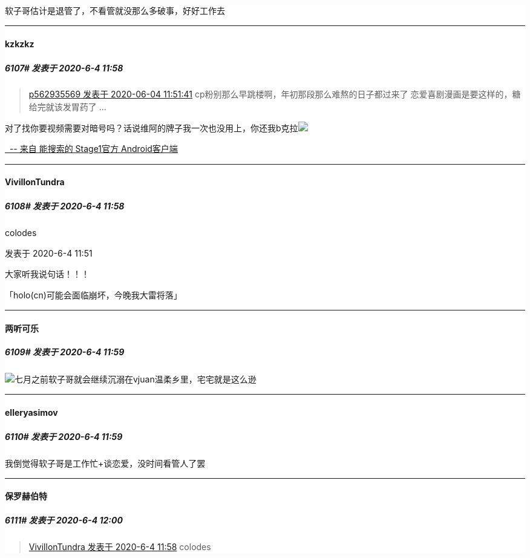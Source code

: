 
软子哥估计是退管了，不看管就没那么多破事，好好工作去


-----

####  kzkzkz  
##### 6107#       发表于 2020-6-4 11:58


<blockquote><a href="httphttps://bbs.saraba1st.com/2b/forum.php?mod=redirect&amp;goto=findpost&amp;pid=47672853&amp;ptid=1938285" target="_blank">p562935569 发表于 2020-06-04 11:51:41</a>
cp粉别那么早跳楼啊，年初那段那么难熬的日子都过来了
恋爱喜剧漫画是要这样的，糖给完就该发胃药了 ...</blockquote>对了找你要视频需要对暗号吗？话说维阿的牌子我一次也没用上，你还我b克拉<img src="https://static.saraba1st.com/image/smiley/face2017/007.png" referrerpolicy="no-referrer">

[  -- 来自 能搜索的 Stage1官方 Android客户端](https://www.coolapk.com/apk/140634)


-----

####  VivillonTundra  
##### 6108#       发表于 2020-6-4 11:58


colodes


发表于 2020-6-4 11:51 

大家听我说句话！！！


「holo(cn)可能会面临崩坏，今晚我大雷将落」


-----

####  两听可乐  
##### 6109#       发表于 2020-6-4 11:59


<img src="https://static.saraba1st.com/image/smiley/face2017/037.png" referrerpolicy="no-referrer">七月之前软子哥就会继续沉溺在vjuan温柔乡里，宅宅就是这么逊


-----

####  elleryasimov  
##### 6110#       发表于 2020-6-4 11:59


我倒觉得软子哥是工作忙+谈恋爱，没时间看管人了罢


-----

####  保罗赫伯特  
##### 6111#       发表于 2020-6-4 12:00


<blockquote><a href="httphttps://bbs.saraba1st.com/2b/forum.php?mod=redirect&amp;goto=findpost&amp;pid=47672960&amp;ptid=1938285" target="_blank">VivillonTundra 发表于 2020-6-4 11:58</a>
colodes
